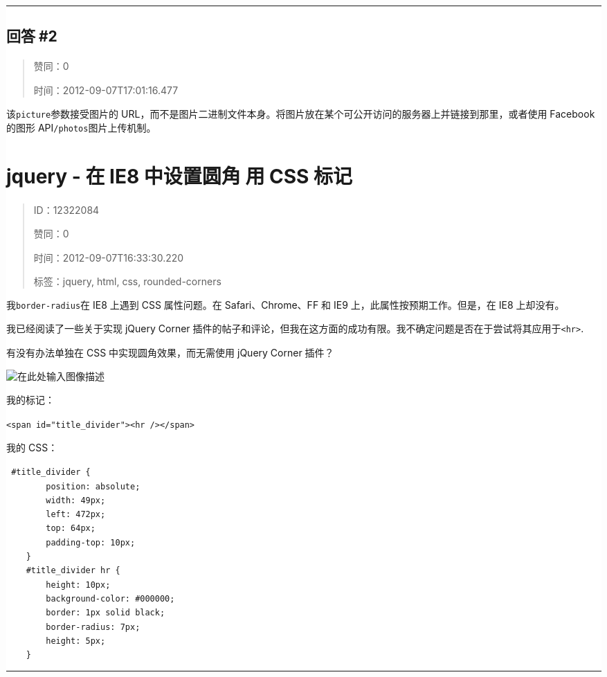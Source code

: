 * * *

## 回答 #2

> 赞同：0
> 
> 时间：2012-09-07T17:01:16.477

该`picture`参数接受图片的 URL，而不是图片二进制文件本身。将图片放在某个可公开访问的服务器上并链接到那里，或者使用 Facebook 的图形 API`/photos`图片上传机制。

# jquery - 在 IE8 中设置圆角 用 CSS 标记

> ID：12322084
> 
> 赞同：0
> 
> 时间：2012-09-07T16:33:30.220
> 
> 标签：jquery, html, css, rounded-corners

我`border-radius`在 IE8 上遇到 CSS 属性问题。在 Safari、Chrome、FF 和 IE9 上，此属性按预期工作。但是，在 IE8 上却没有。

我已经阅读了一些关于实现 jQuery Corner 插件的帖子和评论，但我在这方面的成功有限。我不确定问题是否在于尝试将其应用于`<hr>`.

有没有办法单独在 CSS 中实现圆角效果，而无需使用 jQuery Corner 插件？

![在此处输入图像描述](../Images/0fb716cc775f29976555262b3a562eae.png)

我的标记：

```
<span id="title_divider"><hr /></span> 
```

我的 CSS：

```
 #title_divider {
        position: absolute;
        width: 49px;
        left: 472px;
        top: 64px;
        padding-top: 10px;
    }
    #title_divider hr {
        height: 10px;
        background-color: #000000;
        border: 1px solid black;
        border-radius: 7px;
        height: 5px;
    } 
```

* * *
